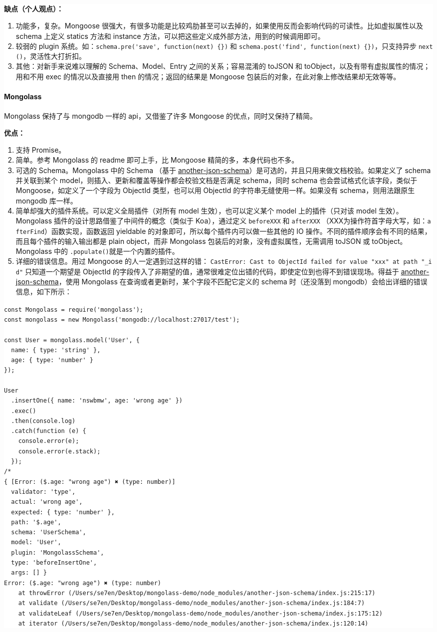 **缺点（个人观点）：**

1. 功能多，复杂。Mongoose 很强大，有很多功能是比较鸡肋甚至可以去掉的，如果使用反而会影响代码的可读性。比如虚拟属性以及 schema 上定义 statics 方法和 instance 方法，可以把这些定义成外部方法，用到的时候调用即可。
2. 较弱的 plugin 系统。如：`schema.pre('save', function(next) {})` 和 `schema.post('find', function(next) {})`，只支持异步 `next()`，灵活性大打折扣。
3. 其他：对新手来说难以理解的 Schema、Model、Entry 之间的关系；容易混淆的 toJSON 和 toObject，以及有带有虚拟属性的情况；用和不用 exec 的情况以及直接用 then 的情况；返回的结果是 Mongoose 包装后的对象，在此对象上修改结果却无效等等。

#### Mongolass

Mongolass 保持了与 mongodb 一样的 api，又借鉴了许多 Mongoose 的优点，同时又保持了精简。

**优点：**

1. 支持 Promise。
2. 简单。参考 Mongolass 的 readme 即可上手，比 Mongoose 精简的多，本身代码也不多。
3. 可选的 Schema。Mongolass 中的 Schema （基于 [another-json-schema](https://www.npmjs.com/package/another-json-schema)）是可选的，并且只用来做文档校验。如果定义了 schema 并关联到某个 model，则插入、更新和覆盖等操作都会校验文档是否满足 schema，同时 schema 也会尝试格式化该字段，类似于 Mongoose，如定义了一个字段为 ObjectId 类型，也可以用 ObjectId 的字符串无缝使用一样。如果没有 schema，则用法跟原生 mongodb 库一样。
4. 简单却强大的插件系统。可以定义全局插件（对所有 model 生效），也可以定义某个 model 上的插件（只对该 model 生效）。Mongolass 插件的设计思路借鉴了中间件的概念（类似于 Koa），通过定义 `beforeXXX` 和 `afterXXX` （XXX为操作符首字母大写，如：`afterFind`）函数实现，函数返回 yieldable 的对象即可，所以每个插件内可以做一些其他的 IO 操作。不同的插件顺序会有不同的结果，而且每个插件的输入输出都是 plain object，而非 Mongolass 包装后的对象，没有虚拟属性，无需调用 toJSON 或 toObject。Mongolass 中的 `.populate()`就是一个内置的插件。
5. 详细的错误信息。用过 Mongoose 的人一定遇到过这样的错：
   `CastError: Cast to ObjectId failed for value "xxx" at path "_id"`
   只知道一个期望是 ObjectId 的字段传入了非期望的值，通常很难定位出错的代码，即使定位到也得不到错误现场。得益于 [another-json-schema](https://www.npmjs.com/package/another-json-schema)，使用 Mongolass 在查询或者更新时，某个字段不匹配它定义的 schema 时（还没落到 mongodb）会给出详细的错误信息，如下所示：
```
const Mongolass = require('mongolass');
const mongolass = new Mongolass('mongodb://localhost:27017/test');

const User = mongolass.model('User', {
  name: { type: 'string' },
  age: { type: 'number' }
});

User
  .insertOne({ name: 'nswbmw', age: 'wrong age' })
  .exec()
  .then(console.log)
  .catch(function (e) {
    console.error(e);
    console.error(e.stack);
  });
/*
{ [Error: ($.age: "wrong age") ✖ (type: number)]
  validator: 'type',
  actual: 'wrong age',
  expected: { type: 'number' },
  path: '$.age',
  schema: 'UserSchema',
  model: 'User',
  plugin: 'MongolassSchema',
  type: 'beforeInsertOne',
  args: [] }
Error: ($.age: "wrong age") ✖ (type: number)
    at throwError (/Users/se7en/Desktop/mongolass-demo/node_modules/another-json-schema/index.js:215:17)
    at validate (/Users/se7en/Desktop/mongolass-demo/node_modules/another-json-schema/index.js:184:7)
    at validateLeaf (/Users/se7en/Desktop/mongolass-demo/node_modules/another-json-schema/index.js:175:12)
    at iterator (/Users/se7en/Desktop/mongolass-demo/node_modules/another-json-schema/index.js:120:14)
```